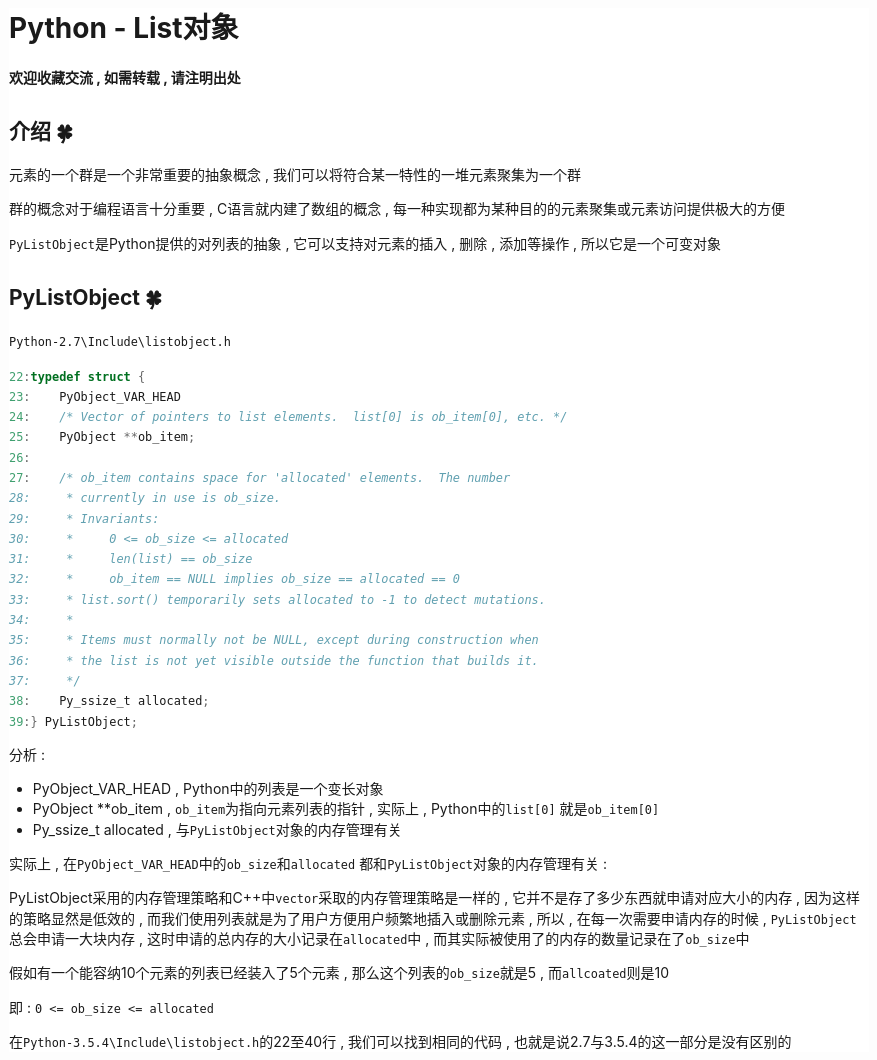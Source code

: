 # Python - List对象

**欢迎收藏交流 , 如需转载 , 请注明出处**
## 介绍  🍀

元素的一个群是一个非常重要的抽象概念 , 我们可以将符合某一特性的一堆元素聚集为一个群

群的概念对于编程语言十分重要 , C语言就内建了数组的概念 , 每一种实现都为某种目的的元素聚集或元素访问提供极大的方便

`PyListObject`是Python提供的对列表的抽象 , 它可以支持对元素的插入 , 删除 , 添加等操作 , 所以它是一个可变对象

## PyListObject  🍀

`Python-2.7\Include\listobject.h` 

```C
22:typedef struct {
23:    PyObject_VAR_HEAD
24:    /* Vector of pointers to list elements.  list[0] is ob_item[0], etc. */
25:    PyObject **ob_item;
26:
27:    /* ob_item contains space for 'allocated' elements.  The number
28:     * currently in use is ob_size.
29:     * Invariants:
30:     *     0 <= ob_size <= allocated
31:     *     len(list) == ob_size
32:     *     ob_item == NULL implies ob_size == allocated == 0
33:     * list.sort() temporarily sets allocated to -1 to detect mutations.
34:     *
35:     * Items must normally not be NULL, except during construction when
36:     * the list is not yet visible outside the function that builds it.
37:     */
38:    Py_ssize_t allocated;
39:} PyListObject;
```

分析 : 

- PyObject_VAR_HEAD , Python中的列表是一个变长对象
- PyObject **ob_item , `ob_item`为指向元素列表的指针 , 实际上 , Python中的`list[0]` 就是`ob_item[0]`
- Py_ssize_t allocated , 与`PyListObject`对象的内存管理有关

实际上 , 在`PyObject_VAR_HEAD`中的`ob_size`和`allocated` 都和`PyListObject`对象的内存管理有关 : 

PyListObject采用的内存管理策略和C++中`vector`采取的内存管理策略是一样的 , 它并不是存了多少东西就申请对应大小的内存 , 因为这样的策略显然是低效的 , 而我们使用列表就是为了用户方便用户频繁地插入或删除元素 , 所以 , 在每一次需要申请内存的时候 , `PyListObject`总会申请一大块内存 , 这时申请的总内存的大小记录在`allocated`中 , 而其实际被使用了的内存的数量记录在了`ob_size`中

假如有一个能容纳10个元素的列表已经装入了5个元素 , 那么这个列表的`ob_size`就是5 , 而`allcoated`则是10

即 : `0 <= ob_size <= allocated`

在`Python-3.5.4\Include\listobject.h`的22至40行 , 我们可以找到相同的代码 , 也就是说2.7与3.5.4的这一部分是没有区别的 
